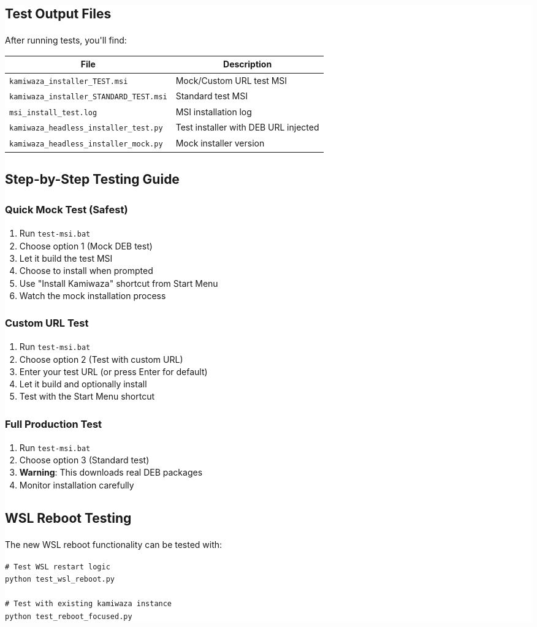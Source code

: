 ## Test Output Files

After running tests, you'll find:

| File | Description |
|------|-------------|
| `kamiwaza_installer_TEST.msi` | Mock/Custom URL test MSI |
| `kamiwaza_installer_STANDARD_TEST.msi` | Standard test MSI |
| `msi_install_test.log` | MSI installation log |
| `kamiwaza_headless_installer_test.py` | Test installer with DEB URL injected |
| `kamiwaza_headless_installer_mock.py` | Mock installer version |

## Step-by-Step Testing Guide

### Quick Mock Test (Safest)
1. Run `test-msi.bat`
2. Choose option 1 (Mock DEB test)
3. Let it build the test MSI
4. Choose to install when prompted
5. Use "Install Kamiwaza" shortcut from Start Menu
6. Watch the mock installation process

### Custom URL Test
1. Run `test-msi.bat`
2. Choose option 2 (Test with custom URL)
3. Enter your test URL (or press Enter for default)
4. Let it build and optionally install
5. Test with the Start Menu shortcut

### Full Production Test
1. Run `test-msi.bat`
2. Choose option 3 (Standard test)
3. **Warning**: This downloads real DEB packages
4. Monitor installation carefully

## WSL Reboot Testing

The new WSL reboot functionality can be tested with:

```batch
# Test WSL restart logic
python test_wsl_reboot.py

# Test with existing kamiwaza instance
python test_reboot_focused.py
```
